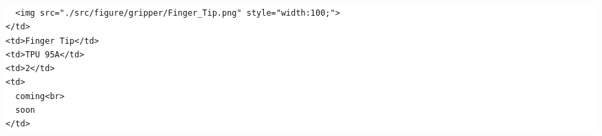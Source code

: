       <img src="./src/figure/gripper/Finger_Tip.png" style="width:100;">
    </td>
    <td>Finger Tip</td>
    <td>TPU 95A</td>
    <td>2</td>
    <td>
      coming<br>
      soon
    </td>
  </tr>
  </tbody>
  <tbody class="table_bottom">
  <tr>
    <td>